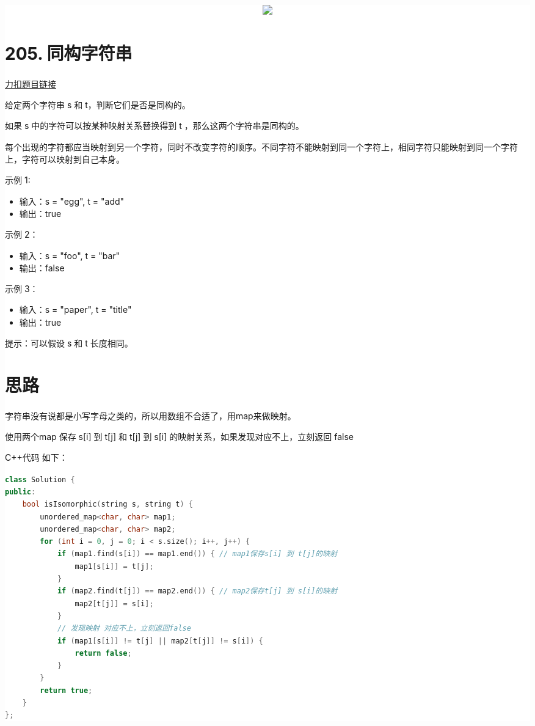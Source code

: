 <p align="center">
<a href="https://www.aliyun.com/minisite/goods?taskPkg=1111ydsrwb&pkgSid=1959&recordId=962642&userCode=roof0wob" target="_blank">
    <img src="https://code-thinking.cdn.bcebos.com/pics/20211111014019.png" width="1000"/>
</a>


# 205. 同构字符串

[力扣题目链接](https://leetcode-cn.com/problems/isomorphic-strings/)

给定两个字符串 s 和 t，判断它们是否是同构的。

如果 s 中的字符可以按某种映射关系替换得到 t ，那么这两个字符串是同构的。

每个出现的字符都应当映射到另一个字符，同时不改变字符的顺序。不同字符不能映射到同一个字符上，相同字符只能映射到同一个字符上，字符可以映射到自己本身。

示例 1:
* 输入：s = "egg", t = "add"
* 输出：true

示例 2：
* 输入：s = "foo", t = "bar"
* 输出：false

示例 3：
* 输入：s = "paper", t = "title"
* 输出：true

提示：可以假设 s 和 t 长度相同。

# 思路

字符串没有说都是小写字母之类的，所以用数组不合适了，用map来做映射。

使用两个map 保存 s[i] 到 t[j] 和 t[j] 到 s[i] 的映射关系，如果发现对应不上，立刻返回 false

C++代码 如下：

```CPP
class Solution {
public:
    bool isIsomorphic(string s, string t) {
        unordered_map<char, char> map1;
        unordered_map<char, char> map2;
        for (int i = 0, j = 0; i < s.size(); i++, j++) {
            if (map1.find(s[i]) == map1.end()) { // map1保存s[i] 到 t[j]的映射
                map1[s[i]] = t[j];
            }
            if (map2.find(t[j]) == map2.end()) { // map2保存t[j] 到 s[i]的映射
                map2[t[j]] = s[i];
            }
            // 发现映射 对应不上，立刻返回false
            if (map1[s[i]] != t[j] || map2[t[j]] != s[i]) {
                return false;
            }
        }
        return true;
    }
};
```
